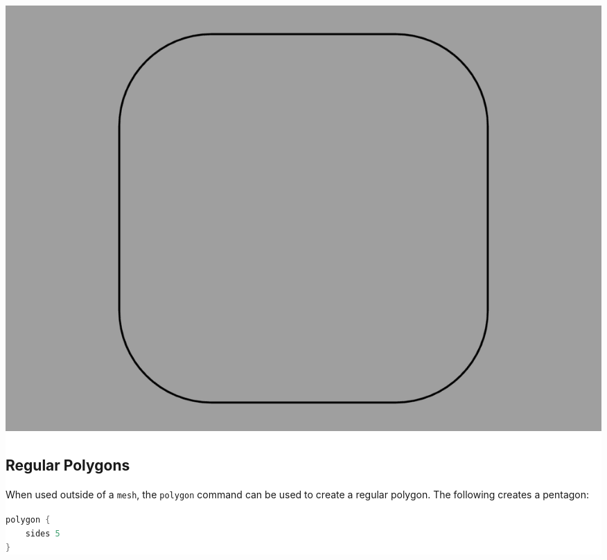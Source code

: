 ![Roundrect](../images/roundrect.png)

## Regular Polygons

When used outside of a `mesh`, the `polygon` command can be used to create a regular polygon. The following creates a pentagon:

```swift
polygon {
    sides 5
}
```
